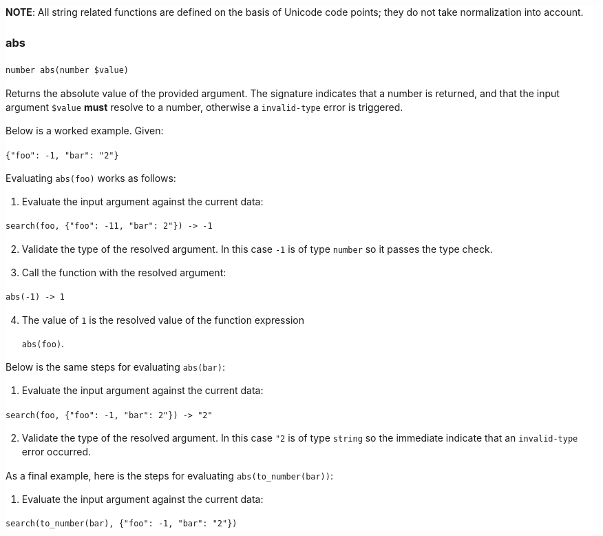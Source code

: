**NOTE**: All string related functions are defined on the basis of Unicode code
points; they do not take normalization into account.

### abs

```
number abs(number $value)
```

Returns the absolute value of the provided argument.  The signature indicates
that a number is returned, and that the input argument `$value` **must**
resolve to a number, otherwise a `invalid-type` error is triggered.

Below is a worked example.  Given:

```
{"foo": -1, "bar": "2"}
```

Evaluating `abs(foo)` works as follows:


1. Evaluate the input argument against the current data:

```
search(foo, {"foo": -11, "bar": 2"}) -> -1
```


2. Validate the type of the resolved argument.  In this case
`-1` is of type `number` so it passes the type check.


3. Call the function with the resolved argument:

```
abs(-1) -> 1
```


4. The value of `1` is the resolved value of the function expression

    `abs(foo)`.

Below is the same steps for evaluating `abs(bar)`:


1. Evaluate the input argument against the current data:

```
search(foo, {"foo": -1, "bar": 2"}) -> "2"
```


2. Validate the type of the resolved argument.  In this case
`"2` is of type `string` so the immediate indicate that
an `invalid-type` error occurred.

As a final example, here is the steps for evaluating `abs(to_number(bar))`:


1. Evaluate the input argument against the current data:

```
search(to_number(bar), {"foo": -1, "bar": "2"})
```
